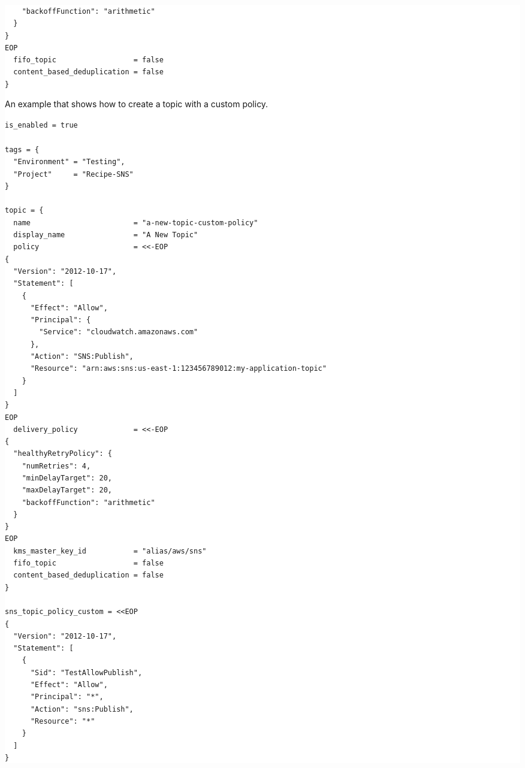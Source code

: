 ```hcl
    "backoffFunction": "arithmetic"
  }
}
EOP
  fifo_topic                  = false
  content_based_deduplication = false
}
```

An example that shows how to create a topic with a custom policy.
```hcl
is_enabled = true

tags = {
  "Environment" = "Testing",
  "Project"     = "Recipe-SNS"
}

topic = {
  name                        = "a-new-topic-custom-policy"
  display_name                = "A New Topic"
  policy                      = <<-EOP
{
  "Version": "2012-10-17",
  "Statement": [
    {
      "Effect": "Allow",
      "Principal": {
        "Service": "cloudwatch.amazonaws.com"
      },
      "Action": "SNS:Publish",
      "Resource": "arn:aws:sns:us-east-1:123456789012:my-application-topic"
    }
  ]
}
EOP
  delivery_policy             = <<-EOP
{
  "healthyRetryPolicy": {
    "numRetries": 4,
    "minDelayTarget": 20,
    "maxDelayTarget": 20,
    "backoffFunction": "arithmetic"
  }
}
EOP
  kms_master_key_id           = "alias/aws/sns"
  fifo_topic                  = false
  content_based_deduplication = false
}

sns_topic_policy_custom = <<EOP
{
  "Version": "2012-10-17",
  "Statement": [
    {
      "Sid": "TestAllowPublish",
      "Effect": "Allow",
      "Principal": "*",
      "Action": "sns:Publish",
      "Resource": "*"
    }
  ]
}
```